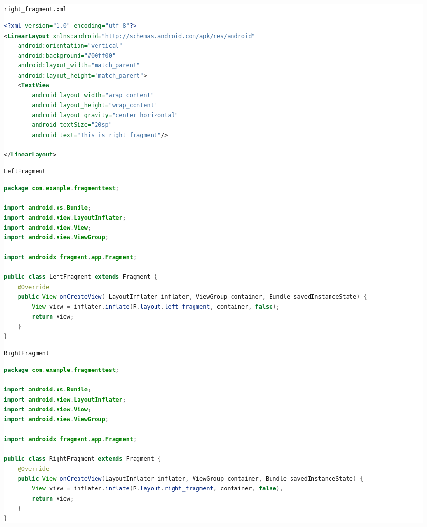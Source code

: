 `right_fragment.xml`

```xml
<?xml version="1.0" encoding="utf-8"?>
<LinearLayout xmlns:android="http://schemas.android.com/apk/res/android"
    android:orientation="vertical"
    android:background="#00ff00"
    android:layout_width="match_parent"
    android:layout_height="match_parent">
    <TextView
        android:layout_width="wrap_content"
        android:layout_height="wrap_content"
        android:layout_gravity="center_horizontal"
        android:textSize="20sp"
        android:text="This is right fragment"/>

</LinearLayout>
```

`LeftFragment`

```java
package com.example.fragmenttest;

import android.os.Bundle;
import android.view.LayoutInflater;
import android.view.View;
import android.view.ViewGroup;

import androidx.fragment.app.Fragment;

public class LeftFragment extends Fragment {
    @Override
    public View onCreateView( LayoutInflater inflater, ViewGroup container, Bundle savedInstanceState) {
        View view = inflater.inflate(R.layout.left_fragment, container, false);
        return view;
    }
}

```

`RightFragment`

```java
package com.example.fragmenttest;

import android.os.Bundle;
import android.view.LayoutInflater;
import android.view.View;
import android.view.ViewGroup;

import androidx.fragment.app.Fragment;

public class RightFragment extends Fragment {
    @Override
    public View onCreateView(LayoutInflater inflater, ViewGroup container, Bundle savedInstanceState) {
        View view = inflater.inflate(R.layout.right_fragment, container, false);
        return view;
    }
}

```
